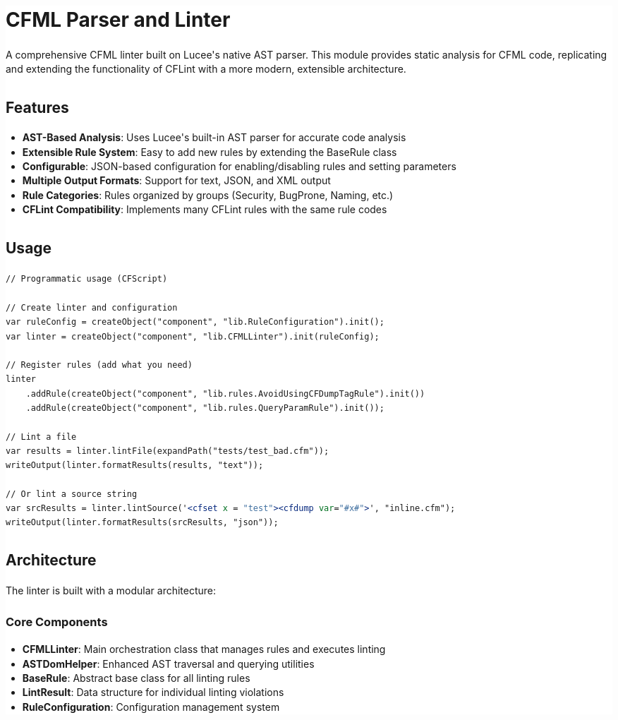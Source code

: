 # CFML Parser and Linter

A comprehensive CFML linter built on Lucee's native AST parser. This module provides static analysis for CFML code, replicating and extending the functionality of CFLint with a more modern, extensible architecture.

## Features

- **AST-Based Analysis**: Uses Lucee's built-in AST parser for accurate code analysis
- **Extensible Rule System**: Easy to add new rules by extending the BaseRule class
- **Configurable**: JSON-based configuration for enabling/disabling rules and setting parameters
- **Multiple Output Formats**: Support for text, JSON, and XML output
- **Rule Categories**: Rules organized by groups (Security, BugProne, Naming, etc.)
- **CFLint Compatibility**: Implements many CFLint rules with the same rule codes

## Usage

```cfml
// Programmatic usage (CFScript)

// Create linter and configuration
var ruleConfig = createObject("component", "lib.RuleConfiguration").init();
var linter = createObject("component", "lib.CFMLLinter").init(ruleConfig);

// Register rules (add what you need)
linter
    .addRule(createObject("component", "lib.rules.AvoidUsingCFDumpTagRule").init())
    .addRule(createObject("component", "lib.rules.QueryParamRule").init());

// Lint a file
var results = linter.lintFile(expandPath("tests/test_bad.cfm"));
writeOutput(linter.formatResults(results, "text"));

// Or lint a source string
var srcResults = linter.lintSource('<cfset x = "test"><cfdump var="#x#">', "inline.cfm");
writeOutput(linter.formatResults(srcResults, "json"));
```

## Architecture

The linter is built with a modular architecture:

### Core Components

- **CFMLLinter**: Main orchestration class that manages rules and executes linting
- **ASTDomHelper**: Enhanced AST traversal and querying utilities
- **BaseRule**: Abstract base class for all linting rules
- **LintResult**: Data structure for individual linting violations
- **RuleConfiguration**: Configuration management system
